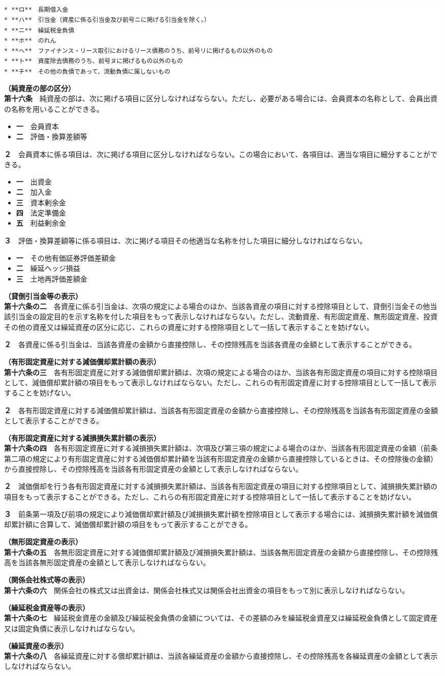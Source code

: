 	* **ロ**　長期借入金  
	* **ハ**　引当金（資産に係る引当金及び前号ニに掲げる引当金を除く。）  
	* **ニ**　繰延税金負債  
	* **ホ**　のれん  
	* **ヘ**　ファイナンス・リース取引におけるリース債務のうち、前号リに掲げるもの以外のもの  
	* **ト**　資産除去債務のうち、前号ヌに掲げるもの以外のもの  
	* **チ**　その他の負債であって、流動負債に属しないもの  
  
**（純資産の部の区分）**  
**第十六条**　純資産の部は、次に掲げる項目に区分しなければならない。ただし、必要がある場合には、会員資本の名称として、会員出資の名称を用いることができる。  
* **一**　会員資本  
* **二**　評価・換算差額等  
  
**２**　会員資本に係る項目は、次に掲げる項目に区分しなければならない。この場合において、各項目は、適当な項目に細分することができる。  
* **一**　出資金  
* **二**　加入金  
* **三**　資本剰余金  
* **四**　法定準備金  
* **五**　利益剰余金  
  
**３**　評価・換算差額等に係る項目は、次に掲げる項目その他適当な名称を付した項目に細分しなければならない。  
* **一**　その他有価証券評価差額金  
* **二**　繰延ヘッジ損益  
* **三**　土地再評価差額金  
  
**（貸倒引当金等の表示）**  
**第十六条の二**　各資産に係る引当金は、次項の規定による場合のほか、当該各資産の項目に対する控除項目として、貸倒引当金その他当該引当金の設定目的を示す名称を付した項目をもって表示しなければならない。ただし、流動資産、有形固定資産、無形固定資産、投資その他の資産又は繰延資産の区分に応じ、これらの資産に対する控除項目として一括して表示することを妨げない。  
  
**２**　各資産に係る引当金は、当該各資産の金額から直接控除し、その控除残高を当該各資産の金額として表示することができる。  
  
**（有形固定資産に対する減価償却累計額の表示）**  
**第十六条の三**　各有形固定資産に対する減価償却累計額は、次項の規定による場合のほか、当該各有形固定資産の項目に対する控除項目として、減価償却累計額の項目をもって表示しなければならない。ただし、これらの有形固定資産に対する控除項目として一括して表示することを妨げない。  
  
**２**　各有形固定資産に対する減価償却累計額は、当該各有形固定資産の金額から直接控除し、その控除残高を当該各有形固定資産の金額として表示することができる。  
  
**（有形固定資産に対する減損損失累計額の表示）**  
**第十六条の四**　各有形固定資産に対する減損損失累計額は、次項及び第三項の規定による場合のほか、当該各有形固定資産の金額（前条第二項の規定により有形固定資産に対する減価償却累計額を当該有形固定資産の金額から直接控除しているときは、その控除後の金額）から直接控除し、その控除残高を当該各有形固定資産の金額として表示しなければならない。  
  
**２**　減価償却を行う各有形固定資産に対する減損損失累計額は、当該各有形固定資産の項目に対する控除項目として、減損損失累計額の項目をもって表示することができる。ただし、これらの有形固定資産に対する控除項目として一括して表示することを妨げない。  
  
**３**　前条第一項及び前項の規定により減価償却累計額及び減損損失累計額を控除項目として表示する場合には、減損損失累計額を減価償却累計額に合算して、減価償却累計額の項目をもって表示することができる。  
  
**（無形固定資産の表示）**  
**第十六条の五**　各無形固定資産に対する減価償却累計額及び減損損失累計額は、当該各無形固定資産の金額から直接控除し、その控除残高を当該各無形固定資産の金額として表示しなければならない。  
  
**（関係会社株式等の表示）**  
**第十六条の六**　関係会社の株式又は出資金は、関係会社株式又は関係会社出資金の項目をもって別に表示しなければならない。  
  
**（繰延税金資産等の表示）**  
**第十六条の七**　繰延税金資産の金額及び繰延税金負債の金額については、その差額のみを繰延税金資産又は繰延税金負債として固定資産又は固定負債に表示しなければならない。  
  
**（繰延資産の表示）**  
**第十六条の八**　各繰延資産に対する償却累計額は、当該各繰延資産の金額から直接控除し、その控除残高を各繰延資産の金額として表示しなければならない。  
  